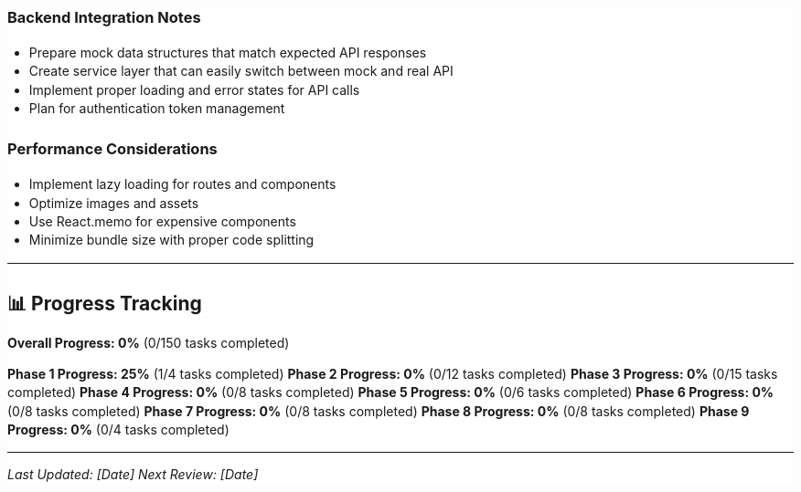 ### Backend Integration Notes
- Prepare mock data structures that match expected API responses
- Create service layer that can easily switch between mock and real API
- Implement proper loading and error states for API calls
- Plan for authentication token management

### Performance Considerations
- Implement lazy loading for routes and components
- Optimize images and assets
- Use React.memo for expensive components
- Minimize bundle size with proper code splitting

---

## 📊 Progress Tracking

**Overall Progress: 0%** (0/150 tasks completed)

**Phase 1 Progress: 25%** (1/4 tasks completed)
**Phase 2 Progress: 0%** (0/12 tasks completed)
**Phase 3 Progress: 0%** (0/15 tasks completed)
**Phase 4 Progress: 0%** (0/8 tasks completed)
**Phase 5 Progress: 0%** (0/6 tasks completed)
**Phase 6 Progress: 0%** (0/8 tasks completed)
**Phase 7 Progress: 0%** (0/8 tasks completed)
**Phase 8 Progress: 0%** (0/8 tasks completed)
**Phase 9 Progress: 0%** (0/4 tasks completed)

---

*Last Updated: [Date]*
*Next Review: [Date]* 